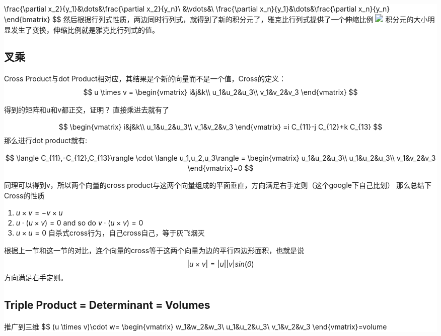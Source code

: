 \frac{\partial x_2}{y_1}&\dots&\frac{\partial x_2}{y_n}\\
&\vdots&\\
\frac{\partial x_n}{y_1}&\dots&\frac{\partial x_n}{y_n}
\end{bmatrix}
$$
然后根据行列式性质，两边同时行列式，就得到了新的积分元了，雅克比行列式提供了一个伸缩比例
![](./polar.png)
积分元的大小明显发生了变换，伸缩比例就是雅克比行列式的值。

## 叉乘

Cross Product与dot Product相对应，其结果是个新的向量而不是一个值，Cross的定义：
$$
u \times v =
\begin{vmatrix}
i&j&k\\
u_1&u_2&u_3\\
v_1&v_2&v_3
\end{vmatrix}
$$

得到的矩阵和u和v都正交，证明？
直接乘进去就有了

$$
\begin{vmatrix}
i&j&k\\
u_1&u_2&u_3\\
v_1&v_2&v_3
\end{vmatrix}
=i C_{11}-j C_{12}+k C_{13}
$$
那么进行dot product就有:

$$
\langle C_{11},-C_{12},C_{13}\rangle \cdot \langle u_1,u_2,u_3\rangle =
\begin{vmatrix}
u_1&u_2&u_3\\
u_1&u_2&u_3\\
v_1&v_2&v_3
\end{vmatrix}=0
$$

同理可以得到v，所以两个向量的cross product与这两个向量组成的平面垂直，方向满足右手定则（这个google下自己比划）
那么总结下Cross的性质
1. $u \times v=- v \times u$
2. $u \cdot (u \times v)=0$ and so do $v \cdot (u \times v)=0$
3. $u \times u=0$ 自杀式cross行为，自己cross自己，等于灰飞烟灭

根据上一节和这一节的对比，连个向量的cross等于这两个向量为边的平行四边形面积，也就是说
$$
|u \times v| =|u||v|sin(\theta)
$$
方向满足右手定则。
## Triple Product = Determinant = Volumes
推广到三维
$$
(u \times v)\cdot w=
\begin{vmatrix}
w_1&w_2&w_3\\
u_1&u_2&u_3\\
v_1&v_2&v_3
\end{vmatrix}=volume